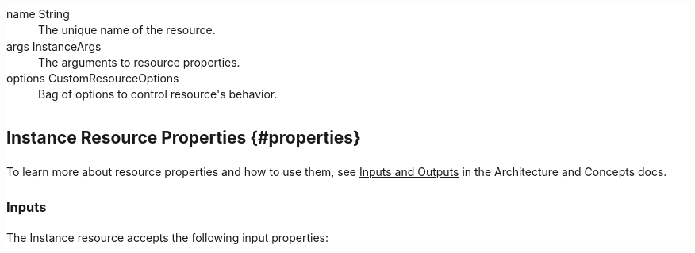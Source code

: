 </pulumi-choosable>
</div>

<div>
<pulumi-choosable type="language" values="java">

<dl class="resources-properties"><dt
        class="property-required" title="Required">
        <span>name</span>
        <span class="property-indicator"></span>
        <span class="property-type">String</span>
    </dt>
    <dd>The unique name of the resource.</dd><dt
        class="property-required" title="Required">
        <span>args</span>
        <span class="property-indicator"></span>
        <span class="property-type"><a href="#inputs">InstanceArgs</a></span>
    </dt>
    <dd>The arguments to resource properties.</dd><dt
        class="property-optional" title="Optional">
        <span>options</span>
        <span class="property-indicator"></span>
        <span class="property-type">CustomResourceOptions</span>
    </dt>
    <dd>Bag of options to control resource&#39;s behavior.</dd></dl>

</pulumi-choosable>
</div>

## Instance Resource Properties {#properties}

To learn more about resource properties and how to use them, see [Inputs and Outputs](/docs/intro/concepts/inputs-outputs) in the Architecture and Concepts docs.

### Inputs

The Instance resource accepts the following [input](/docs/intro/concepts/inputs-outputs) properties:



<div>
<pulumi-choosable type="language" values="csharp">
<dl class="resources-properties"></dl>
</pulumi-choosable>
</div>

<div>
<pulumi-choosable type="language" values="go">
<dl class="resources-properties"></dl>
</pulumi-choosable>
</div>

<div>
<pulumi-choosable type="language" values="java">
<dl class="resources-properties"></dl>
</pulumi-choosable>
</div>

